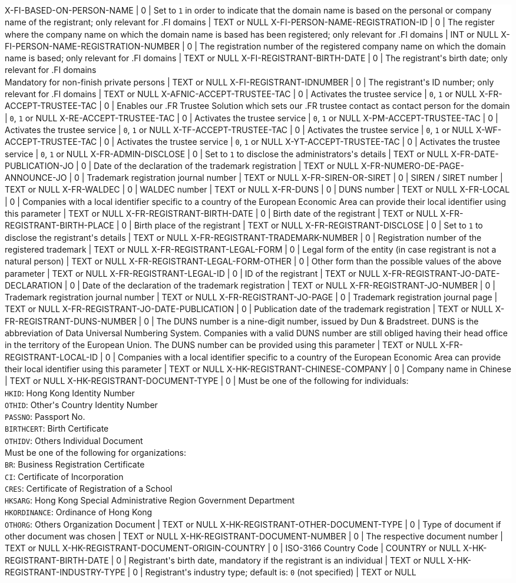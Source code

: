 X-FI-BASED-ON-PERSON-NAME | 0 | Set to `1` in order to indicate that the domain name is based on the personal or company name of the registrant; only relevant for .FI domains | TEXT or NULL
X-FI-PERSON-NAME-REGISTRATION-ID | 0 | The register where the company name on which the domain name is based has been registered; only relevant for .FI domains | INT or NULL
X-FI-PERSON-NAME-REGISTRATION-NUMBER | 0 | The registration number of the registered company name on which the domain name is based; only relevant for .FI domains | TEXT or NULL
X-FI-REGISTRANT-BIRTH-DATE | 0 | The registrant's birth date; only relevant for .FI domains<br>Mandatory for non-finish private persons | TEXT or NULL
X-FI-REGISTRANT-IDNUMBER | 0 | The registrant's ID number; only relevant for .FI domains | TEXT or NULL
X-AFNIC-ACCEPT-TRUSTEE-TAC | 0 | Activates the trustee service | `0`, `1` or NULL
X-FR-ACCEPT-TRUSTEE-TAC | 0 | Enables our .FR Trustee Solution which sets our .FR trustee contact as contact person for the domain | `0`, `1` or NULL
X-RE-ACCEPT-TRUSTEE-TAC | 0 | Activates the trustee service | `0`, `1` or NULL
X-PM-ACCEPT-TRUSTEE-TAC | 0 | Activates the trustee service | `0`, `1` or NULL
X-TF-ACCEPT-TRUSTEE-TAC | 0 | Activates the trustee service | `0`, `1` or NULL
X-WF-ACCEPT-TRUSTEE-TAC | 0 | Activates the trustee service | `0`, `1` or NULL
X-YT-ACCEPT-TRUSTEE-TAC | 0 | Activates the trustee service | `0`, `1` or NULL
X-FR-ADMIN-DISCLOSE | 0 | Set to `1` to disclose the administrators's details | TEXT or NULL
X-FR-DATE-PUBLICATION-JO | 0 | Date of the declaration of the trademark registration | TEXT or NULL
X-FR-NUMERO-DE-PAGE-ANNOUNCE-JO | 0 | Trademark registration journal number | TEXT or NULL
X-FR-SIREN-OR-SIRET | 0 | SIREN / SIRET number | TEXT or NULL
X-FR-WALDEC | 0 | WALDEC number | TEXT or NULL
X-FR-DUNS | 0 | DUNS number | TEXT or NULL
X-FR-LOCAL | 0 | Companies with a local identifier specific to a country of the European Economic Area can provide their local identifier using this parameter | TEXT or NULL
X-FR-REGISTRANT-BIRTH-DATE | 0 | Birth date of the registrant | TEXT or NULL
X-FR-REGISTRANT-BIRTH-PLACE | 0 | Birth place of the registrant | TEXT or NULL
X-FR-REGISTRANT-DISCLOSE | 0 | Set to `1` to disclose the registrant's details | TEXT or NULL
X-FR-REGISTRANT-TRADEMARK-NUMBER | 0 | Registration number of the registered trademark | TEXT or NULL
X-FR-REGISTRANT-LEGAL-FORM | 0 | Legal form of the entity (in case registrant is not a natural person) | TEXT or NULL
X-FR-REGISTRANT-LEGAL-FORM-OTHER | 0 | Other form than the possible values of the above parameter | TEXT or NULL
X-FR-REGISTRANT-LEGAL-ID | 0 | ID of the registrant | TEXT or NULL
X-FR-REGISTRANT-JO-DATE-DECLARATION | 0 | Date of the declaration of the trademark registration | TEXT or NULL
X-FR-REGISTRANT-JO-NUMBER | 0 | Trademark registration journal number | TEXT or NULL
X-FR-REGISTRANT-JO-PAGE | 0 | Trademark registration journal page | TEXT or NULL
X-FR-REGISTRANT-JO-DATE-PUBLICATION | 0 | Publication date of the trademark registration | TEXT or NULL
X-FR-REGISTRANT-DUNS-NUMBER | 0 | The DUNS number is a nine-digit number, issued by Dun & Bradstreet. DUNS is the abbreviation of Data Universal Numbering System. Companies with a valid DUNS number are still obliged having their head office in the territory of the European Union. The DUNS number can be provided using this parameter | TEXT or NULL
X-FR-REGISTRANT-LOCAL-ID | 0 | Companies with a local identifier specific to a country of the European Economic Area can provide their local identifier using this parameter | TEXT or NULL
X-HK-REGISTRANT-CHINESE-COMPANY | 0 | Company name in Chinese | TEXT or NULL
X-HK-REGISTRANT-DOCUMENT-TYPE | 0 | Must be one of the following for individuals:<br>`HKID`: Hong Kong Identity Number<br>`OTHID`: Other's Country Identity Number<br>`PASSNO`: Passport No.<br>`BIRTHCERT`: Birth Certificate<br>`OTHIDV`: Others Individual Document<br>Must be one of the following for organizations:<br>`BR`: Business Registration Certificate<br>`CI`: Certificate of Incorporation<br>`CRES`: Certificate of Registration of a School<br>`HKSARG`: Hong Kong Special Administrative Region Government Department <br>`HKORDINANCE`: Ordinance of Hong Kong<br>`OTHORG`: Others Organization Document | TEXT or NULL
X-HK-REGISTRANT-OTHER-DOCUMENT-TYPE | 0 | Type of document if other document was chosen | TEXT or NULL
X-HK-REGISTRANT-DOCUMENT-NUMBER | 0 | The respective document number | TEXT or NULL
X-HK-REGISTRANT-DOCUMENT-ORIGIN-COUNTRY | 0 | ISO-3166 Country Code | COUNTRY or NULL
X-HK-REGISTRANT-BIRTH-DATE | 0 | Registrant's birth date, mandatory if the registrant is an individual | TEXT or NULL
X-HK-REGISTRANT-INDUSTRY-TYPE | 0 | Registrant's industry type; default is: `0` (not specified) | TEXT or NULL